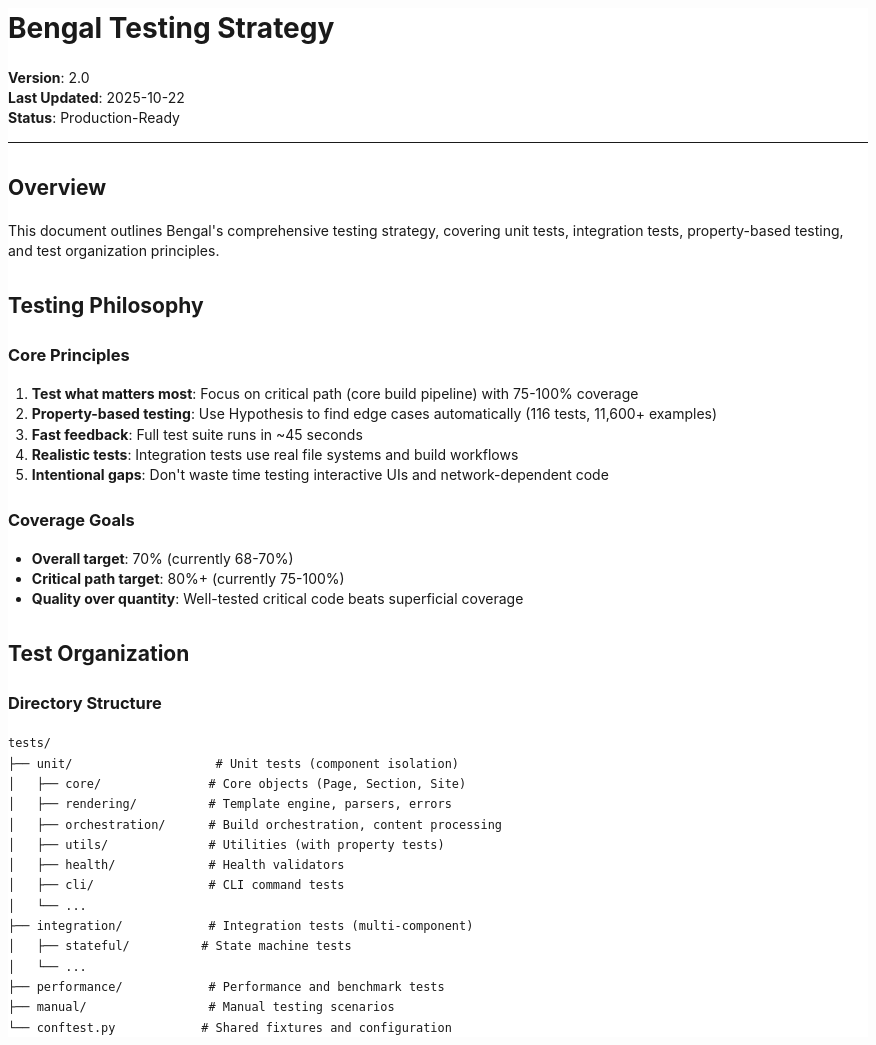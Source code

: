# Bengal Testing Strategy

**Version**: 2.0  
**Last Updated**: 2025-10-22  
**Status**: Production-Ready

---

## Overview

This document outlines Bengal's comprehensive testing strategy, covering unit tests, integration tests, property-based testing, and test organization principles.

## Testing Philosophy

### Core Principles

1. **Test what matters most**: Focus on critical path (core build pipeline) with 75-100% coverage
2. **Property-based testing**: Use Hypothesis to find edge cases automatically (116 tests, 11,600+ examples)
3. **Fast feedback**: Full test suite runs in ~45 seconds
4. **Realistic tests**: Integration tests use real file systems and build workflows
5. **Intentional gaps**: Don't waste time testing interactive UIs and network-dependent code

### Coverage Goals

- **Overall target**: 70% (currently 68-70%)
- **Critical path target**: 80%+ (currently 75-100%)
- **Quality over quantity**: Well-tested critical code beats superficial coverage

## Test Organization

### Directory Structure

```
tests/
├── unit/                    # Unit tests (component isolation)
│   ├── core/               # Core objects (Page, Section, Site)
│   ├── rendering/          # Template engine, parsers, errors
│   ├── orchestration/      # Build orchestration, content processing
│   ├── utils/              # Utilities (with property tests)
│   ├── health/             # Health validators
│   ├── cli/                # CLI command tests
│   └── ...
├── integration/            # Integration tests (multi-component)
│   ├── stateful/          # State machine tests
│   └── ...
├── performance/            # Performance and benchmark tests
├── manual/                 # Manual testing scenarios
└── conftest.py            # Shared fixtures and configuration
```
